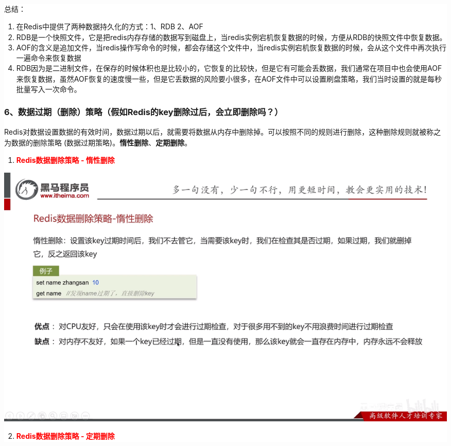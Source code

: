 总结：

1. 在Redis中提供了两种数据持久化的方式：1、RDB  2、AOF
2. RDB是一个快照文件，它是把redis内存存储的数据写到磁盘上，当redis实例宕机恢复数据的时候，方便从RDB的快照文件中恢复数据。
3. AOF的含义是追加文件，当redis操作写命令的时候，都会存储这个文件中，当redis实例宕机恢复数据的时候，会从这个文件中再次执行一遍命令来恢复数据
4. RDB因为是二进制文件，在保存的时候体积也是比较小的，它恢复的比较快，但是它有可能会丢数据，我们通常在项目中也会使用AOF来恢复数据，虽然AOF恢复的速度慢一些，但是它丢数据的风险要小很多，在AOF文件中可以设置刷盘策略，我们当时设置的就是每秒批量写入一次命令。

### 6、数据过期（删除）策略（假如Redis的key删除过后，会立即删除吗？）
Redis对数据设置数据的有效时间，数据过期以后，就需要将数据从内存中删除掉。可以按照不同的规则进行删除，这种删除规则就被称之为数据的删除策略 (数据过期策略)。**惰性删除**、**定期删除**。

1. **<font color=Red>Redis数据删除策略 - 惰性删除</font>**

![img_19.png](images/img_19.png)

2. **<font color=Red>Redis数据删除策略 - 定期删除</font>**
